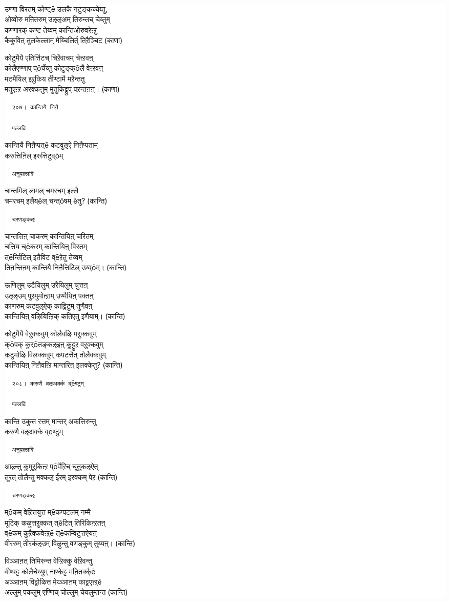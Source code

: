 उण्णा विरतम् कोण्ट्ē उलकै नटुङ्कच्चेय्तु,  
ओव्वोरु मऩितरुम् उऌऌअम् तिरुन्तच् चेय्तुम्  
कण्णारक् कण्ट तेय्वम् कान्तिओरुवरेऩ्ऱु  
कैकुवित् तुलकेल्लाम् मेय्चिलिर्त् तिऱैञ्चिट (काणा)  
    
कोटुमैयै एतिर्त्तिटच् चिऱैवाचम् चेऩ्ऱवऩ्  
कोलैएण्णाप् प्ōर्चेय्तु कोटुङ्क्ōलै वेऩ्ऱवऩ्  
मटमैयिल् इऱुकिय तीण्टामै मऱैन्ततु  
मतुएऩ्ऱ अरक्कऩुम् मुतुकिट्टुप् पऱन्तऩऩ्। (काणा)

      २०७। कान्तियै निऩै  
    
      पल्लवि  
कान्तियै निऩैप्पत्ē कटवुऌऐ निऩैप्पताम्  
करुत्तिऩिल् इरुत्तिटुव्ōम्  
    
      अनुपल्लवि  
चान्तमिल् लामल् चमरचम् इल्लै  
चमरचम् इलैय्ēल् चन्त्ōषम् ēतु? (कान्ति)  
    
      चरणङ्कऌ  
चान्तत्तिऩ् चाकरम् कान्तियिऩ् चरितम्  
चत्तिय च्ēकरम् कान्तियिऩ् विरतम्  
त्ēर्न्तिटिल् इतैविट व्ēऱेतु तेय्वम्  
तिऩन्तिऩम् कान्तियै निऩैत्तिटिल् उय्व्ōम्। (कान्ति)  
    
ऊणिलुम् उटैयिलुम् उरैयिलुम् चुत्तऩ्  
उऌऌउम् पुऱमुमोऩ्ऱाम् उण्मैयिऩ् पक्तऩ्  
काणरुम् कटवुऌऐक् काट्टिटुम् तुणैवऩ्  
कान्तियिऩ् वऴियिऩ्ऱिक् कतिएतु इणैयाम्। (कान्ति)  
    
कोटुमैयै वेऱुक्कवुम् कोलैवऴि मऱुक्कवुम्  
क्ōपक् कुर्ōतङ्कऌइऩ् कूट्टुऱ वऱुक्कवुम्  
कटुमोऴि विलक्कवुम् कपटत्तैत् तोलैक्कवुम्  
कान्तियिऩ् निऩैवऩ्ऱि मान्तरिऩ् इलक्केतु? (कान्ति)

      २०८। करुणै वऌअर्क्क व्ēण्टुम्  
    
      पल्लवि  
कान्ति उकुत्त रत्तम् मान्तर् अकत्तिरुन्तु  
करुणै वऌअर्क्क व्ēण्टुम्  
    
      अनुपल्लवि  
आऴ्न्तु कुमुऱुकिऩ्ऱ प्ōर्वेऱिच् चूतुकऌऐत्  
तूरत् तोलैन्तु मक्कऌ ईरम् इरक्कम् पेऱ (कान्ति)  
    
      चरणङ्कऌ  
म्ōकम् वेऱित्तयुत्त म्ēकप्पटलम् नम्मै  
मूटिक् कऴुत्तऱुक्कत् त्ēटित् तिरिकिऩ्ऱतऩ्  
व्ēकम् कुऱैक्कवेऩ्ऱ्ē त्ēकम्विटुत्तऐयऩ्  
वीररुम् तीरर्कऌउम् विऴुन्तु वणङ्कुम् तुय्यऩ्। (कान्ति)  
    
विञ्ञाऩत् तिमिरुन्त वेऱ्ऱिक्कु वेऱिवन्तु  
वीण्पट्ट कोलैचेय्युम् नाण्केट्ट मऩितर्क्क्ē  
अञ्ञाऩम् विट्टोऴित्त मेय्ञ्ञाऩम् काट्टएऩ्ऱ्ē  
अल्लुम् पकलुम् एण्णिच् चोल्लुम् चेयलुम्तन्त (कान्ति)  
    